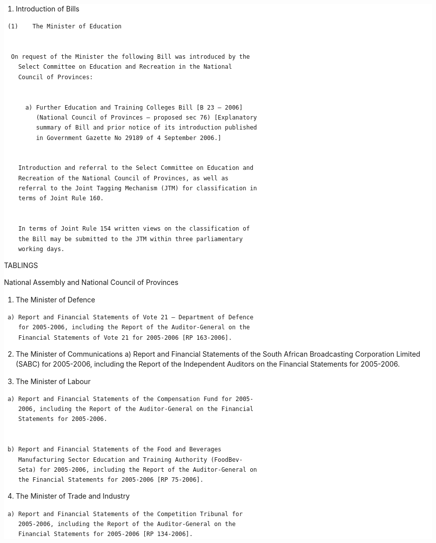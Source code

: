 1.    Introduction of Bills

     (1)    The Minister of Education


      On request of the Minister the following Bill was introduced by the
        Select Committee on Education and Recreation in the National
        Council of Provinces:


          a) Further Education and Training Colleges Bill [B 23 – 2006]
             (National Council of Provinces – proposed sec 76) [Explanatory
             summary of Bill and prior notice of its introduction published
             in Government Gazette No 29189 of 4 September 2006.]


        Introduction and referral to the Select Committee on Education and
        Recreation of the National Council of Provinces, as well as
        referral to the Joint Tagging Mechanism (JTM) for classification in
        terms of Joint Rule 160.


        In terms of Joint Rule 154 written views on the classification of
        the Bill may be submitted to the JTM within three parliamentary
        working days.


TABLINGS

National Assembly and National Council of Provinces

1.    The Minister of Defence

     a) Report and Financial Statements of Vote 21 – Department of Defence
        for 2005-2006, including the Report of the Auditor-General on the
        Financial Statements of Vote 21 for 2005-2006 [RP 163-2006].


2.    The Minister of Communications
     a) Report and Financial Statements of the South African Broadcasting
        Corporation Limited (SABC) for 2005-2006, including the Report of
        the Independent Auditors on the Financial Statements for 2005-2006.

3.    The Minister of Labour

     a) Report and Financial Statements of the Compensation Fund for 2005-
        2006, including the Report of the Auditor-General on the Financial
        Statements for 2005-2006.


     b) Report and Financial Statements of the Food and Beverages
        Manufacturing Sector Education and Training Authority (FoodBev-
        Seta) for 2005-2006, including the Report of the Auditor-General on
        the Financial Statements for 2005-2006 [RP 75-2006].


4.    The Minister of Trade and Industry

     a) Report and Financial Statements of the Competition Tribunal for
        2005-2006, including the Report of the Auditor-General on the
        Financial Statements for 2005-2006 [RP 134-2006].
